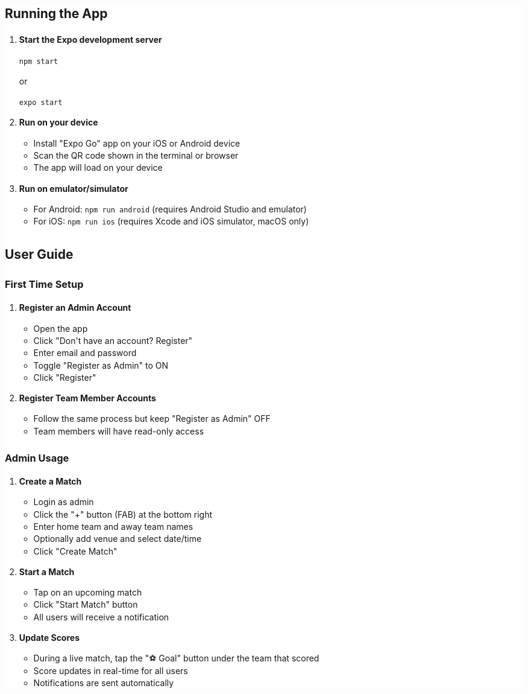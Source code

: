 ## Running the App

1. **Start the Expo development server**
   ```bash
   npm start
   ```
   or
   ```bash
   expo start
   ```

2. **Run on your device**
   - Install "Expo Go" app on your iOS or Android device
   - Scan the QR code shown in the terminal or browser
   - The app will load on your device

3. **Run on emulator/simulator**
   - For Android: `npm run android` (requires Android Studio and emulator)
   - For iOS: `npm run ios` (requires Xcode and iOS simulator, macOS only)

## User Guide

### First Time Setup

1. **Register an Admin Account**
   - Open the app
   - Click "Don't have an account? Register"
   - Enter email and password
   - Toggle "Register as Admin" to ON
   - Click "Register"

2. **Register Team Member Accounts**
   - Follow the same process but keep "Register as Admin" OFF
   - Team members will have read-only access

### Admin Usage

1. **Create a Match**
   - Login as admin
   - Click the "+" button (FAB) at the bottom right
   - Enter home team and away team names
   - Optionally add venue and select date/time
   - Click "Create Match"

2. **Start a Match**
   - Tap on an upcoming match
   - Click "Start Match" button
   - All users will receive a notification

3. **Update Scores**
   - During a live match, tap the "⚽ Goal" button under the team that scored
   - Score updates in real-time for all users
   - Notifications are sent automatically
